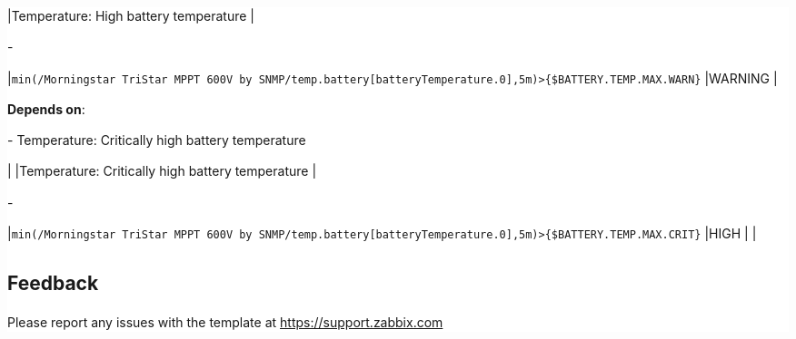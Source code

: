 |Temperature: High battery temperature |<p>-</p> |`min(/Morningstar TriStar MPPT 600V by SNMP/temp.battery[batteryTemperature.0],5m)>{$BATTERY.TEMP.MAX.WARN}` |WARNING |<p>**Depends on**:</p><p>- Temperature: Critically high battery temperature</p> |
|Temperature: Critically high battery temperature |<p>-</p> |`min(/Morningstar TriStar MPPT 600V by SNMP/temp.battery[batteryTemperature.0],5m)>{$BATTERY.TEMP.MAX.CRIT}` |HIGH | |

## Feedback

Please report any issues with the template at https://support.zabbix.com

